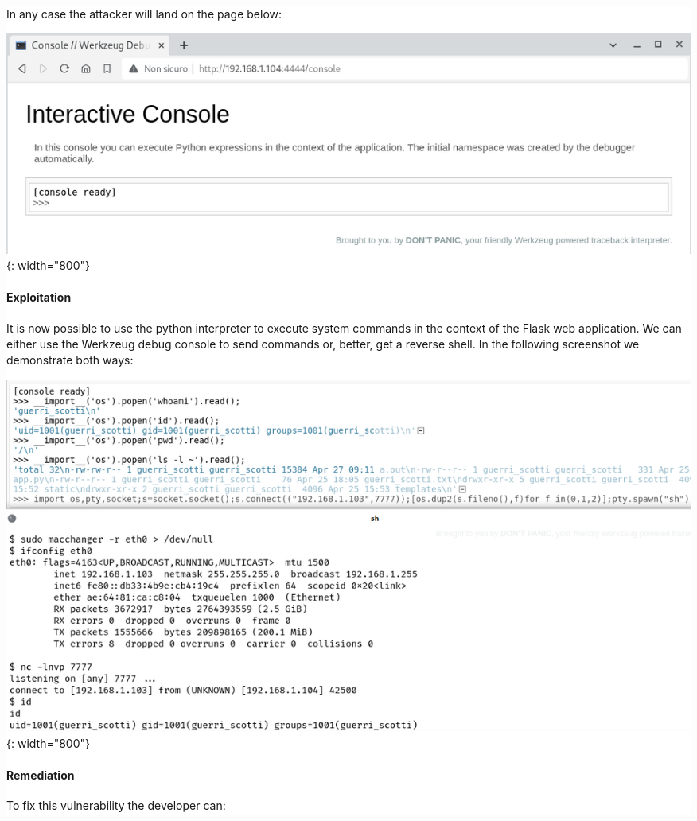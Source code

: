 In any case the attacker will land on the page below:

![Werkzeug console](../assets/img/posts/eth_lab_1/werkzeug_console.png){: width="800"}

#### Exploitation

It is now possible to use the python interpreter to execute system commands in the context of the Flask web application. We can either use the Werkzeug debug console to send commands or, better, get a reverse shell. In the following screenshot we demonstrate both ways:

![Easy rev shell](../assets/img/posts/eth_lab_1/easy_rev_shell_2.png){: width="800"}

#### Remediation

To fix this vulnerability the developer can:
